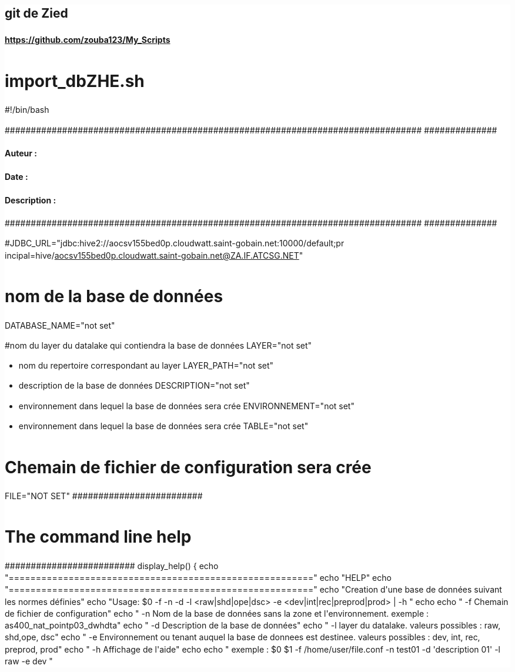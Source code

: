 ## git de Zied 
#### https://github.com/zouba123/My_Scripts   


# import_dbZHE.sh

#!/bin/bash

################################################################################                                                                                        ##############
####       Auteur  :       
####       Date    :       
####       Description :                     
################################################################################                                                                                        ##############

#JDBC_URL="jdbc:hive2://aocsv155bed0p.cloudwatt.saint-gobain.net:10000/default;pr                                                                                        incipal=hive/aocsv155bed0p.cloudwatt.saint-gobain.net@ZA.IF.ATCSG.NET"

# nom de la base de données
DATABASE_NAME="not set"

#nom du layer du datalake qui contiendra la base de données
LAYER="not set"

* nom du repertoire correspondant au layer
LAYER_PATH="not set"

* description de la base de données
DESCRIPTION="not set"

* environnement dans lequel la base de données sera crée
ENVIRONNEMENT="not set"
* environnement dans lequel la base de données sera crée
TABLE="not set"
# Chemain de fichier de configuration sera crée
FILE="NOT SET"
#########################
# The command line help #
#########################
display_help() {
        echo "========================================================"
        echo "HELP"
        echo "========================================================"
        echo "Creation d'une base de données suivant les normes définies"
        echo "Usage: $0 -f <path file> -n <database name> -d <description> -l <raw|shd|ope|dsc> -e <dev|int|rec|preprod|prod> | -h "
        echo
		echo "  -f              Chemain de fichier de configuration"
        echo "  -n              Nom de la base de données sans la zone et l'environnement. exemple : as400_nat_pointp03_dwhdta"
        echo "  -d              Description de la base de données"
        echo "  -l              layer du datalake. valeurs possibles : raw, shd,ope, dsc"
        echo "  -e              Environnement ou tenant auquel la base de donnees est destinee. valeurs possibles : dev, int, rec, preprod, prod"
        echo "  -h              Affichage de l'aide"
        echo
        echo " exemple : $0 $1 -f /home/user/file.conf -n test01 -d 'description 01' -l raw -e dev "